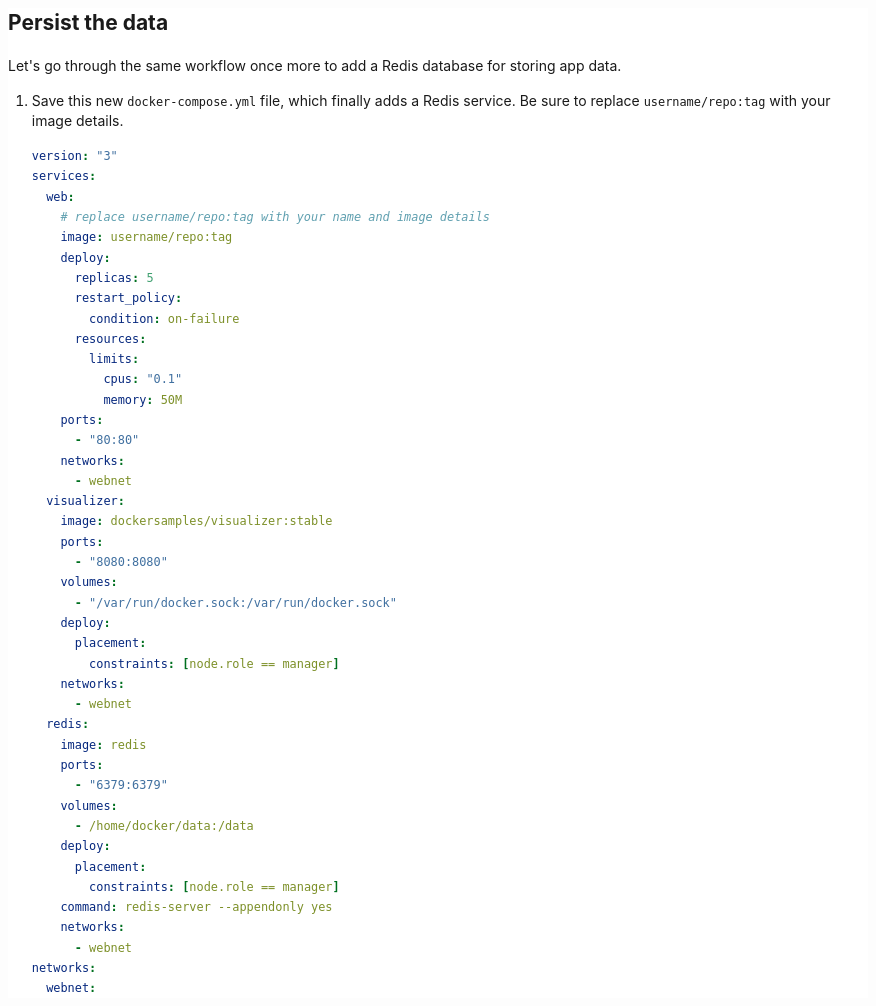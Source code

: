 ## Persist the data

Let's go through the same workflow once more to add a Redis database for storing
app data.

1.  Save this new `docker-compose.yml` file, which finally adds a
Redis service. Be sure to replace `username/repo:tag` with your image details.

    ```yaml
    version: "3"
    services:
      web:
        # replace username/repo:tag with your name and image details
        image: username/repo:tag
        deploy:
          replicas: 5
          restart_policy:
            condition: on-failure
          resources:
            limits:
              cpus: "0.1"
              memory: 50M
        ports:
          - "80:80"
        networks:
          - webnet
      visualizer:
        image: dockersamples/visualizer:stable
        ports:
          - "8080:8080"
        volumes:
          - "/var/run/docker.sock:/var/run/docker.sock"
        deploy:
          placement:
            constraints: [node.role == manager]
        networks:
          - webnet
      redis:
        image: redis
        ports:
          - "6379:6379"
        volumes:
          - /home/docker/data:/data
        deploy:
          placement:
            constraints: [node.role == manager]
        command: redis-server --appendonly yes
        networks:
          - webnet
    networks:
      webnet:
    ```
